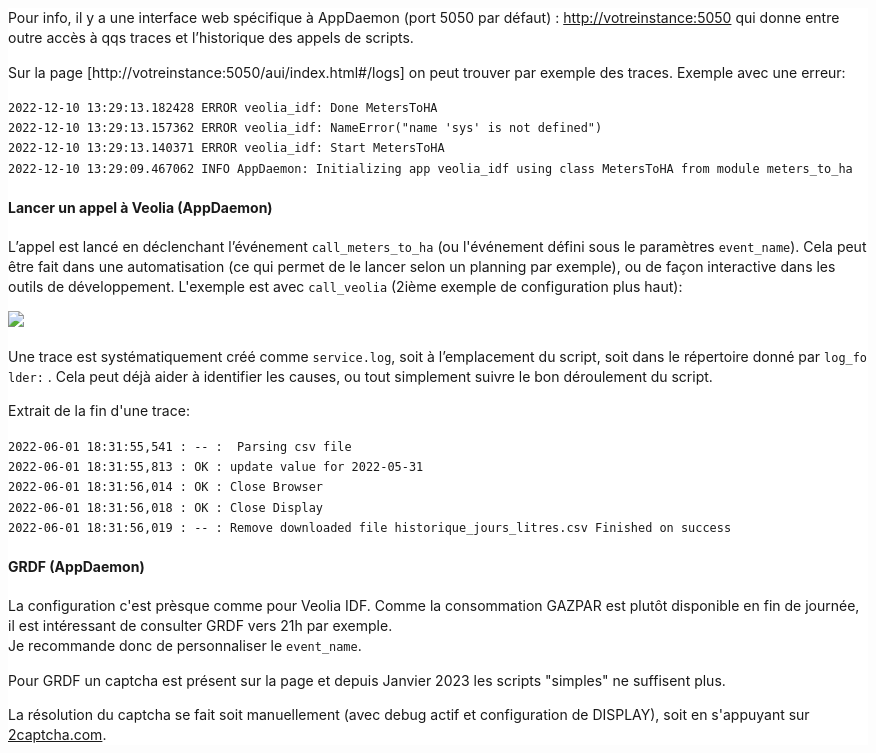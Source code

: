 Pour info, il y a une interface web spécifique à AppDaemon (port 5050 par
défaut) : [http://votreinstance:5050](http://votreinstance:5050/) qui donne
entre outre accès à qqs traces et l’historique des appels de scripts.

Sur la page \[http://votreinstance:5050/aui/index.html#/logs\] on peut
trouver par exemple des traces. Exemple avec une erreur:

```plaintext
2022-12-10 13:29:13.182428 ERROR veolia_idf: Done MetersToHA
2022-12-10 13:29:13.157362 ERROR veolia_idf: NameError("name 'sys' is not defined")
2022-12-10 13:29:13.140371 ERROR veolia_idf: Start MetersToHA
2022-12-10 13:29:09.467062 INFO AppDaemon: Initializing app veolia_idf using class MetersToHA from module meters_to_ha
```

#### Lancer un appel à Veolia (AppDaemon)

L’appel est lancé en déclenchant l’événement `call_meters_to_ha` (ou
l'événement défini sous le paramètres `event_name`). Cela peut être fait
dans une automatisation (ce qui permet de le lancer selon un planning par
exemple), ou de façon interactive dans les outils de développement.
L'exemple est avec `call_veolia` (2ième exemple de configuration plus
haut):

![](images/call_veolia.png)

Une trace est systématiquement créé comme `service.log`, soit à
l’emplacement du script, soit dans le répertoire donné par `log_folder:` .
Cela peut déjà aider à identifier les causes, ou tout simplement suivre le
bon déroulement du script.

Extrait de la fin d'une trace:

```plaintext
2022-06-01 18:31:55,541 : -- :  Parsing csv file
2022-06-01 18:31:55,813 : OK : update value for 2022-05-31
2022-06-01 18:31:56,014 : OK : Close Browser
2022-06-01 18:31:56,018 : OK : Close Display
2022-06-01 18:31:56,019 : -- : Remove downloaded file historique_jours_litres.csv Finished on success
```

#### GRDF (AppDaemon)

La configuration c'est prèsque comme pour Veolia IDF. Comme la consommation
GAZPAR est plutôt disponible en fin de journée, il est intéressant de
consulter GRDF vers 21h par exemple.\
Je recommande donc de personnaliser
le `event_name`.

Pour GRDF un captcha est présent sur la page et depuis Janvier 2023 les
scripts "simples" ne suffisent plus.

La résolution du captcha se fait soit manuellement (avec debug actif et
configuration de DISPLAY), soit en s'appuyant sur
[2captcha.com](https://2captcha.com/?from=16639177).
